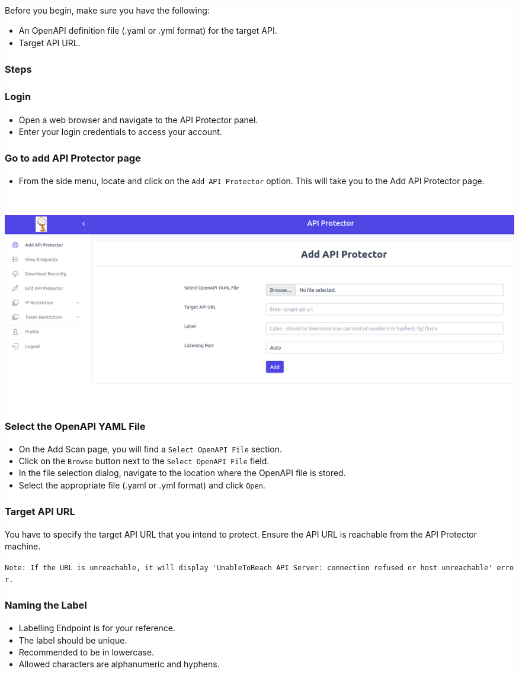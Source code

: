 Before you begin, make sure you have the following:

- An OpenAPI definition file (.yaml or .yml format) for the target API.
- Target API URL.


### Steps

### Login

- Open a web browser and navigate to the API Protector panel.
- Enter your login credentials to access your account.

### Go to add API Protector page

- From the side menu, locate and click on the `Add API Protector` option. This will take you to the Add API Protector page.

<img src="docimages/manual/add-scan.png" alt="drawing" width="900" height="350"/> 

### Select the OpenAPI YAML File

- On the Add Scan page, you will find a `Select OpenAPI File` section.
- Click on the `Browse` button next to the `Select OpenAPI File` field.
- In the file selection dialog, navigate to the location where the OpenAPI file is stored.
- Select the appropriate file (.yaml or .yml format) and click `Open`.

### Target API URL

You have to specify the target API URL that you intend to protect. Ensure the API URL is reachable from the API Protector machine. 

```
Note: If the URL is unreachable, it will display 'UnableToReach API Server: connection refused or host unreachable' error.
```
### Naming the Label

- Labelling Endpoint is for your reference.
- The label should be unique.
- Recommended to be in lowercase.
- Allowed characters are alphanumeric and hyphens. 
